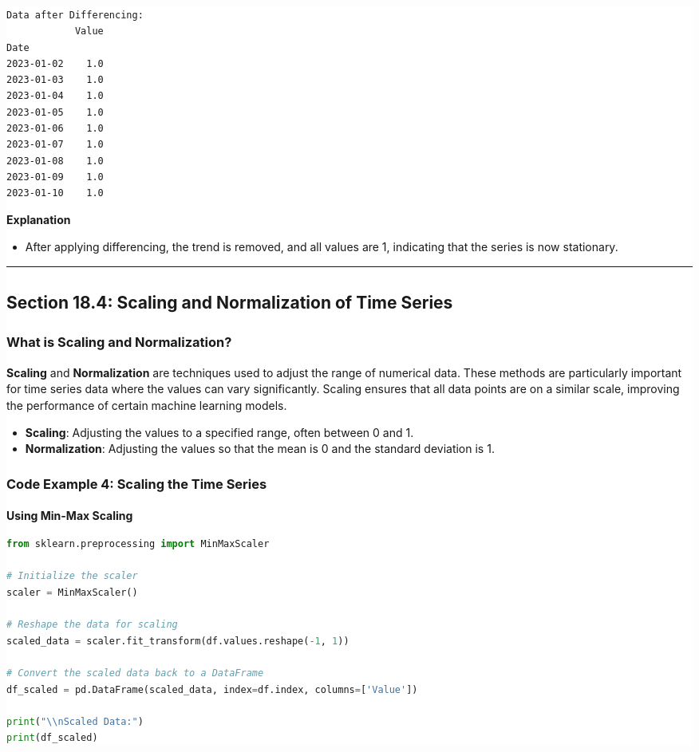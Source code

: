 ```
Data after Differencing:
            Value
Date
2023-01-02    1.0
2023-01-03    1.0
2023-01-04    1.0
2023-01-05    1.0
2023-01-06    1.0
2023-01-07    1.0
2023-01-08    1.0
2023-01-09    1.0
2023-01-10    1.0

```

**Explanation**

- After applying differencing, the trend is removed, and all values are 1, indicating that the series is now stationary.

---

## Section 18.4: Scaling and Normalization of Time Series

### What is Scaling and Normalization?

**Scaling** and **Normalization** are techniques used to adjust the range of numerical data. These methods are particularly important for time series data where the values can vary significantly. Scaling ensures that all data points are on a similar scale, improving the performance of certain machine learning models.

- **Scaling**: Adjusting the values to a specified range, often between 0 and 1.
- **Normalization**: Adjusting the values so that the mean is 0 and the standard deviation is 1.

### Code Example 4: Scaling the Time Series

**Using Min-Max Scaling**

```python
from sklearn.preprocessing import MinMaxScaler

# Initialize the scaler
scaler = MinMaxScaler()

# Reshape the data for scaling
scaled_data = scaler.fit_transform(df.values.reshape(-1, 1))

# Convert the scaled data back to a DataFrame
df_scaled = pd.DataFrame(scaled_data, index=df.index, columns=['Value'])

print("\\nScaled Data:")
print(df_scaled)

```
